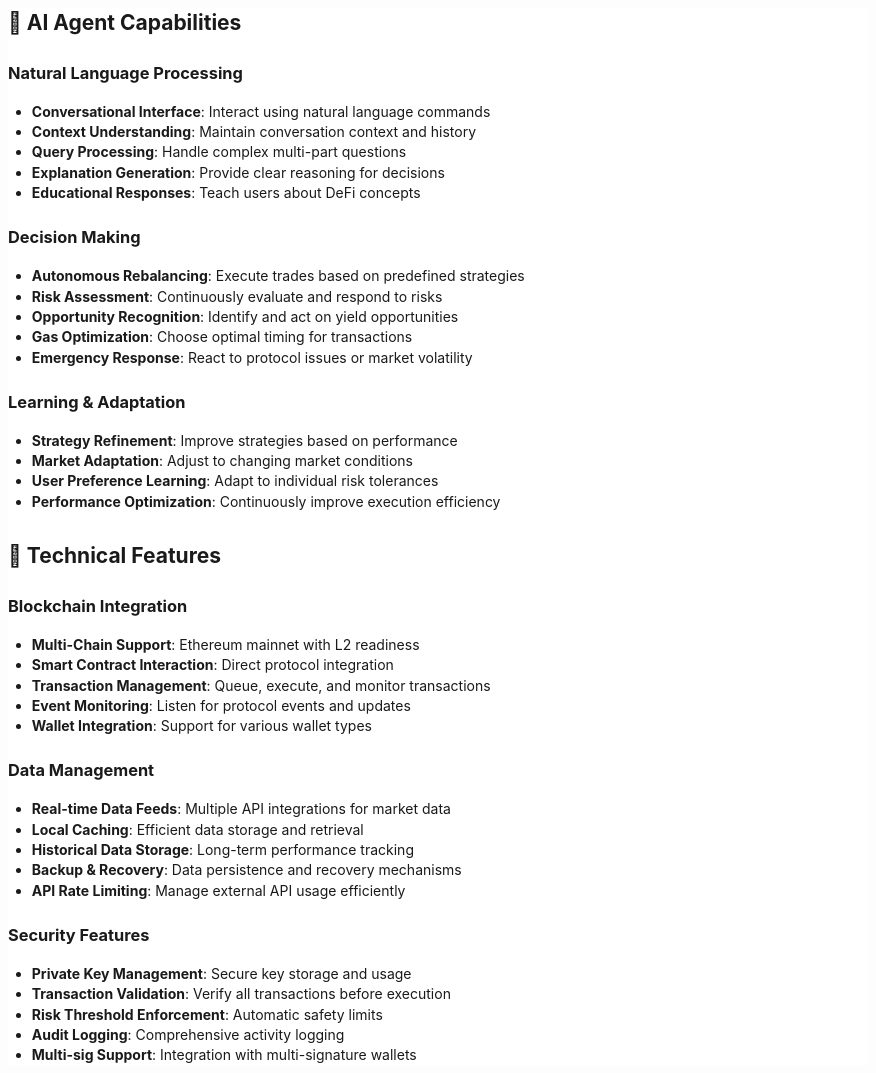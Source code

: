 ## 🤖 AI Agent Capabilities

### Natural Language Processing

- **Conversational Interface**: Interact using natural language commands
- **Context Understanding**: Maintain conversation context and history
- **Query Processing**: Handle complex multi-part questions
- **Explanation Generation**: Provide clear reasoning for decisions
- **Educational Responses**: Teach users about DeFi concepts

### Decision Making

- **Autonomous Rebalancing**: Execute trades based on predefined strategies
- **Risk Assessment**: Continuously evaluate and respond to risks
- **Opportunity Recognition**: Identify and act on yield opportunities
- **Gas Optimization**: Choose optimal timing for transactions
- **Emergency Response**: React to protocol issues or market volatility

### Learning & Adaptation

- **Strategy Refinement**: Improve strategies based on performance
- **Market Adaptation**: Adjust to changing market conditions
- **User Preference Learning**: Adapt to individual risk tolerances
- **Performance Optimization**: Continuously improve execution efficiency

## 🔧 Technical Features

### Blockchain Integration

- **Multi-Chain Support**: Ethereum mainnet with L2 readiness
- **Smart Contract Interaction**: Direct protocol integration
- **Transaction Management**: Queue, execute, and monitor transactions
- **Event Monitoring**: Listen for protocol events and updates
- **Wallet Integration**: Support for various wallet types

### Data Management

- **Real-time Data Feeds**: Multiple API integrations for market data
- **Local Caching**: Efficient data storage and retrieval
- **Historical Data Storage**: Long-term performance tracking
- **Backup & Recovery**: Data persistence and recovery mechanisms
- **API Rate Limiting**: Manage external API usage efficiently

### Security Features

- **Private Key Management**: Secure key storage and usage
- **Transaction Validation**: Verify all transactions before execution
- **Risk Threshold Enforcement**: Automatic safety limits
- **Audit Logging**: Comprehensive activity logging
- **Multi-sig Support**: Integration with multi-signature wallets
